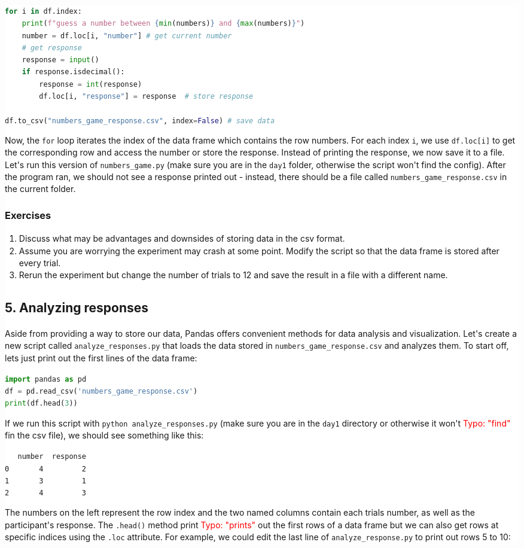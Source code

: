 ```python
for i in df.index:
    print(f"guess a number between {min(numbers)} and {max(numbers)}")
    number = df.loc[i, "number"] # get current number
    # get response
    response = input()
    if response.isdecimal():
        response = int(response)
        df.loc[i, "response"] = response  # store response
        
df.to_csv("numbers_game_response.csv", index=False) # save data
```

Now, the `for` loop iterates the index of the data frame which contains the row numbers.
For each index `i`, we use `df.loc[i]` to get the corresponding row and access the number or store the response.
Instead of printing the response, we now save it to a file.
Let's run this version of `numbers_game.py` (make sure you are in the `day1` folder, otherwise the script won't find the config).
After the program ran, we should not see a response printed out - instead, there should be a file called `numbers_game_response.csv` in the current folder.

### Exercises
1. Discuss what may be advantages and downsides of storing data in the csv format.
2. Assume you are worrying the experiment may crash at some point. Modify the script so that the data frame is stored after every trial.
3. Rerun the experiment but change the number of trials to 12 and save the result in a file with a different name.

## 5. Analyzing responses

Aside from providing a way to store our data, Pandas offers convenient methods for data analysis and visualization.
Let's create a new script called `analyze_responses.py` that loads the data stored in `numbers_game_response.csv` and analyzes them.
To start off, lets just print out the first lines of the data frame:

```python
import pandas as pd
df = pd.read_csv('numbers_game_response.csv')
print(df.head(3))
```
If we run this script with `python analyze_responses.py` (make sure you are in the `day1` directory or otherwise it won't <font color='red'> Typo: "find" </font>fin the csv file), we should see something like this:

```sh
   number  response
0       4         2
1       3         1
2       4         3
```

The numbers on the left represent the row index and the two named columns contain each trials number, as well as the participant's response.
The `.head()` method print<font color='red'> Typo: "prints" </font> out the first rows of a data frame but we can also get rows at specific indices using the `.loc` attribute.
For example, we could edit the last line of `analyze_response.py` to print out rows 5 to 10:
